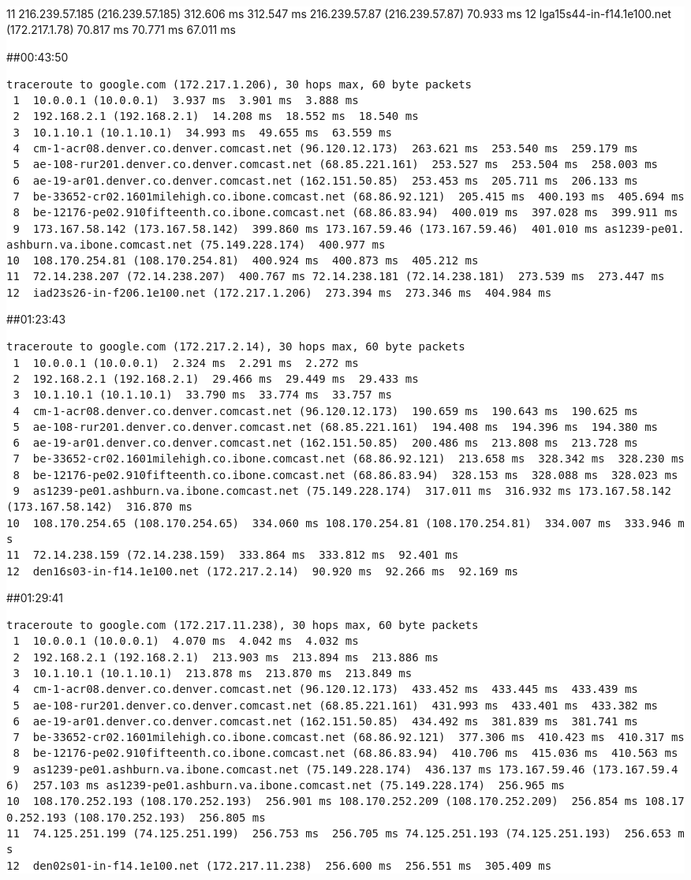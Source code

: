 11  216.239.57.185 (216.239.57.185)  312.606 ms  312.547 ms 216.239.57.87 (216.239.57.87)  70.933 ms
12  lga15s44-in-f14.1e100.net (172.217.1.78)  70.817 ms  70.771 ms  67.011 ms</samp></pre></p>

##00:43:50

<p><pre><samp>traceroute to google.com (172.217.1.206), 30 hops max, 60 byte packets
 1  10.0.0.1 (10.0.0.1)  3.937 ms  3.901 ms  3.888 ms
 2  192.168.2.1 (192.168.2.1)  14.208 ms  18.552 ms  18.540 ms
 3  10.1.10.1 (10.1.10.1)  34.993 ms  49.655 ms  63.559 ms
 4  cm-1-acr08.denver.co.denver.comcast.net (96.120.12.173)  263.621 ms  253.540 ms  259.179 ms
 5  ae-108-rur201.denver.co.denver.comcast.net (68.85.221.161)  253.527 ms  253.504 ms  258.003 ms
 6  ae-19-ar01.denver.co.denver.comcast.net (162.151.50.85)  253.453 ms  205.711 ms  206.133 ms
 7  be-33652-cr02.1601milehigh.co.ibone.comcast.net (68.86.92.121)  205.415 ms  400.193 ms  405.694 ms
 8  be-12176-pe02.910fifteenth.co.ibone.comcast.net (68.86.83.94)  400.019 ms  397.028 ms  399.911 ms
 9  173.167.58.142 (173.167.58.142)  399.860 ms 173.167.59.46 (173.167.59.46)  401.010 ms as1239-pe01.ashburn.va.ibone.comcast.net (75.149.228.174)  400.977 ms
10  108.170.254.81 (108.170.254.81)  400.924 ms  400.873 ms  405.212 ms
11  72.14.238.207 (72.14.238.207)  400.767 ms 72.14.238.181 (72.14.238.181)  273.539 ms  273.447 ms
12  iad23s26-in-f206.1e100.net (172.217.1.206)  273.394 ms  273.346 ms  404.984 ms</samp></pre></p>

##01:23:43

<p><pre><samp>traceroute to google.com (172.217.2.14), 30 hops max, 60 byte packets
 1  10.0.0.1 (10.0.0.1)  2.324 ms  2.291 ms  2.272 ms
 2  192.168.2.1 (192.168.2.1)  29.466 ms  29.449 ms  29.433 ms
 3  10.1.10.1 (10.1.10.1)  33.790 ms  33.774 ms  33.757 ms
 4  cm-1-acr08.denver.co.denver.comcast.net (96.120.12.173)  190.659 ms  190.643 ms  190.625 ms
 5  ae-108-rur201.denver.co.denver.comcast.net (68.85.221.161)  194.408 ms  194.396 ms  194.380 ms
 6  ae-19-ar01.denver.co.denver.comcast.net (162.151.50.85)  200.486 ms  213.808 ms  213.728 ms
 7  be-33652-cr02.1601milehigh.co.ibone.comcast.net (68.86.92.121)  213.658 ms  328.342 ms  328.230 ms
 8  be-12176-pe02.910fifteenth.co.ibone.comcast.net (68.86.83.94)  328.153 ms  328.088 ms  328.023 ms
 9  as1239-pe01.ashburn.va.ibone.comcast.net (75.149.228.174)  317.011 ms  316.932 ms 173.167.58.142 (173.167.58.142)  316.870 ms
10  108.170.254.65 (108.170.254.65)  334.060 ms 108.170.254.81 (108.170.254.81)  334.007 ms  333.946 ms
11  72.14.238.159 (72.14.238.159)  333.864 ms  333.812 ms  92.401 ms
12  den16s03-in-f14.1e100.net (172.217.2.14)  90.920 ms  92.266 ms  92.169 ms</samp></pre></p>

##01:29:41

<p><pre><samp>traceroute to google.com (172.217.11.238), 30 hops max, 60 byte packets
 1  10.0.0.1 (10.0.0.1)  4.070 ms  4.042 ms  4.032 ms
 2  192.168.2.1 (192.168.2.1)  213.903 ms  213.894 ms  213.886 ms
 3  10.1.10.1 (10.1.10.1)  213.878 ms  213.870 ms  213.849 ms
 4  cm-1-acr08.denver.co.denver.comcast.net (96.120.12.173)  433.452 ms  433.445 ms  433.439 ms
 5  ae-108-rur201.denver.co.denver.comcast.net (68.85.221.161)  431.993 ms  433.401 ms  433.382 ms
 6  ae-19-ar01.denver.co.denver.comcast.net (162.151.50.85)  434.492 ms  381.839 ms  381.741 ms
 7  be-33652-cr02.1601milehigh.co.ibone.comcast.net (68.86.92.121)  377.306 ms  410.423 ms  410.317 ms
 8  be-12176-pe02.910fifteenth.co.ibone.comcast.net (68.86.83.94)  410.706 ms  415.036 ms  410.563 ms
 9  as1239-pe01.ashburn.va.ibone.comcast.net (75.149.228.174)  436.137 ms 173.167.59.46 (173.167.59.46)  257.103 ms as1239-pe01.ashburn.va.ibone.comcast.net (75.149.228.174)  256.965 ms
10  108.170.252.193 (108.170.252.193)  256.901 ms 108.170.252.209 (108.170.252.209)  256.854 ms 108.170.252.193 (108.170.252.193)  256.805 ms
11  74.125.251.199 (74.125.251.199)  256.753 ms  256.705 ms 74.125.251.193 (74.125.251.193)  256.653 ms
12  den02s01-in-f14.1e100.net (172.217.11.238)  256.600 ms  256.551 ms  305.409 ms</samp></pre></p>

